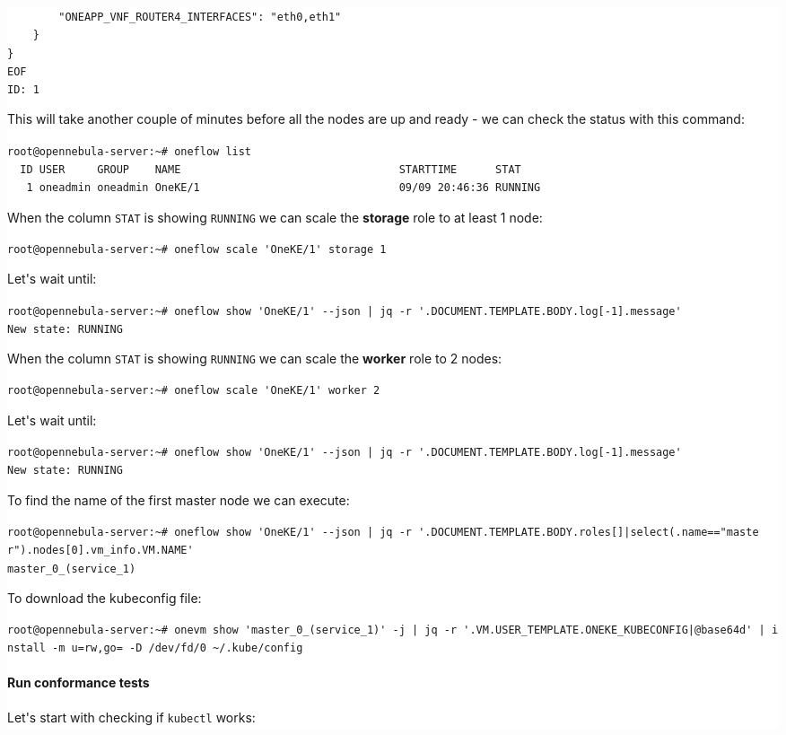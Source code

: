 ```
        "ONEAPP_VNF_ROUTER4_INTERFACES": "eth0,eth1"
    }
}
EOF
ID: 1
```

This will take another couple of minutes before all the nodes are up and ready - we can check the status with this command:

```
root@opennebula-server:~# oneflow list
  ID USER     GROUP    NAME                                  STARTTIME      STAT
   1 oneadmin oneadmin OneKE/1                               09/09 20:46:36 RUNNING
```

When the column `STAT` is showing `RUNNING` we can scale the **storage** role to at least 1 node:

```
root@opennebula-server:~# oneflow scale 'OneKE/1' storage 1
```
Let's wait until:
```
root@opennebula-server:~# oneflow show 'OneKE/1' --json | jq -r '.DOCUMENT.TEMPLATE.BODY.log[-1].message'
New state: RUNNING
```

When the column `STAT` is showing `RUNNING` we can scale the **worker** role to 2 nodes:

```
root@opennebula-server:~# oneflow scale 'OneKE/1' worker 2
```
Let's wait until:
```
root@opennebula-server:~# oneflow show 'OneKE/1' --json | jq -r '.DOCUMENT.TEMPLATE.BODY.log[-1].message'
New state: RUNNING
```

To find the name of the first master node we can execute:

```
root@opennebula-server:~# oneflow show 'OneKE/1' --json | jq -r '.DOCUMENT.TEMPLATE.BODY.roles[]|select(.name=="master").nodes[0].vm_info.VM.NAME'
master_0_(service_1)
```

To download the kubeconfig file:

```
root@opennebula-server:~# onevm show 'master_0_(service_1)' -j | jq -r '.VM.USER_TEMPLATE.ONEKE_KUBECONFIG|@base64d' | install -m u=rw,go= -D /dev/fd/0 ~/.kube/config
```

#### Run conformance tests

Let's start with checking if `kubectl` works:


[//]: # ( vim: set wrap : )